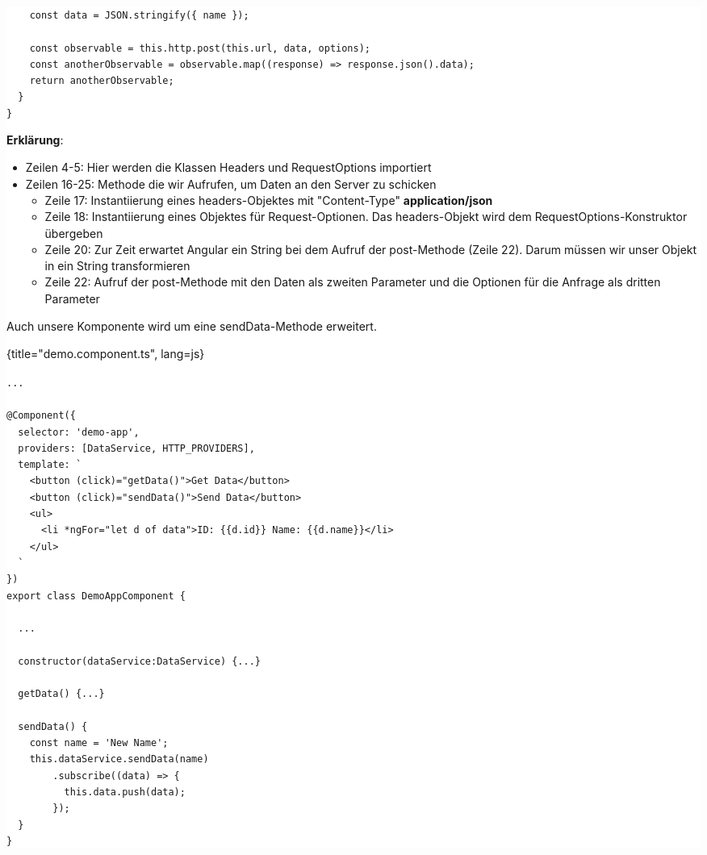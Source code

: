 ```
    const data = JSON.stringify({ name });

    const observable = this.http.post(this.url, data, options);
    const anotherObservable = observable.map((response) => response.json().data);
    return anotherObservable;
  }
}
```

__Erklärung__:

* Zeilen 4-5: Hier werden die Klassen Headers und RequestOptions importiert
* Zeilen 16-25: Methode die wir Aufrufen, um Daten an den Server zu schicken
  * Zeile 17: Instantiierung eines headers-Objektes mit "Content-Type" __application/json__
  * Zeile 18: Instantiierung eines Objektes für Request-Optionen. Das headers-Objekt wird dem RequestOptions-Konstruktor übergeben
  * Zeile 20: Zur Zeit erwartet Angular ein String bei dem Aufruf der post-Methode (Zeile 22). Darum müssen wir unser Objekt in ein String transformieren
  * Zeile 22: Aufruf der post-Methode mit den Daten als zweiten Parameter und die Optionen für die Anfrage als dritten Parameter


Auch unsere Komponente wird um eine sendData-Methode erweitert.

{title="demo.component.ts", lang=js}
```
...

@Component({
  selector: 'demo-app',
  providers: [DataService, HTTP_PROVIDERS],
  template: `
    <button (click)="getData()">Get Data</button>
    <button (click)="sendData()">Send Data</button>
    <ul>
      <li *ngFor="let d of data">ID: {{d.id}} Name: {{d.name}}</li>
    </ul>
  `
})
export class DemoAppComponent {

  ...

  constructor(dataService:DataService) {...}

  getData() {...}

  sendData() {
    const name = 'New Name';
    this.dataService.sendData(name)
        .subscribe((data) => {
          this.data.push(data);
        });
  }
}
```
